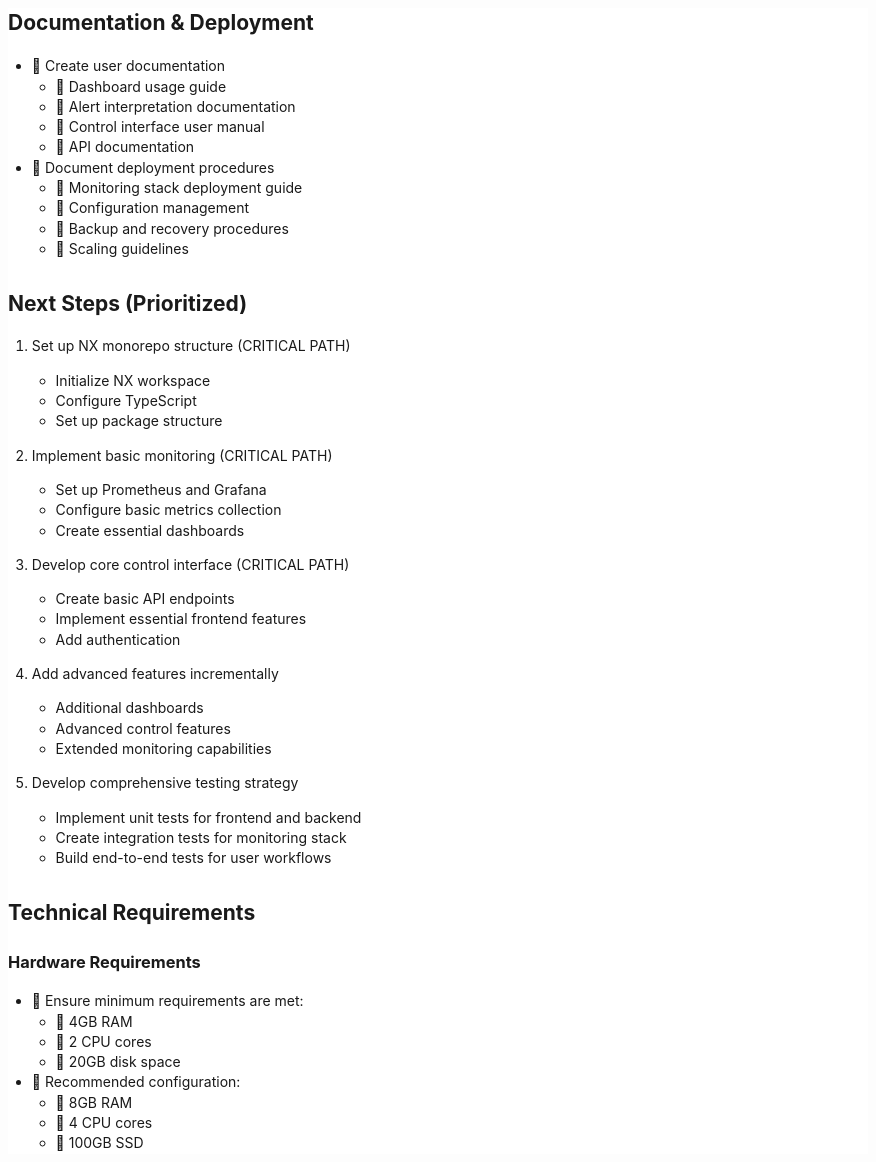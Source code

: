 ## Documentation & Deployment

- 🔲 Create user documentation
  - 🔲 Dashboard usage guide
  - 🔲 Alert interpretation documentation
  - 🔲 Control interface user manual
  - 🔲 API documentation
- 🔲 Document deployment procedures
  - 🔲 Monitoring stack deployment guide
  - 🔲 Configuration management
  - 🔲 Backup and recovery procedures
  - 🔲 Scaling guidelines

## Next Steps (Prioritized)

1. Set up NX monorepo structure (CRITICAL PATH)

   - Initialize NX workspace
   - Configure TypeScript
   - Set up package structure

2. Implement basic monitoring (CRITICAL PATH)

   - Set up Prometheus and Grafana
   - Configure basic metrics collection
   - Create essential dashboards

3. Develop core control interface (CRITICAL PATH)

   - Create basic API endpoints
   - Implement essential frontend features
   - Add authentication

4. Add advanced features incrementally

   - Additional dashboards
   - Advanced control features
   - Extended monitoring capabilities

5. Develop comprehensive testing strategy
   - Implement unit tests for frontend and backend
   - Create integration tests for monitoring stack
   - Build end-to-end tests for user workflows

## Technical Requirements

### Hardware Requirements

- 🔲 Ensure minimum requirements are met:
  - 🔲 4GB RAM
  - 🔲 2 CPU cores
  - 🔲 20GB disk space
- 🔲 Recommended configuration:
  - 🔲 8GB RAM
  - 🔲 4 CPU cores
  - 🔲 100GB SSD

